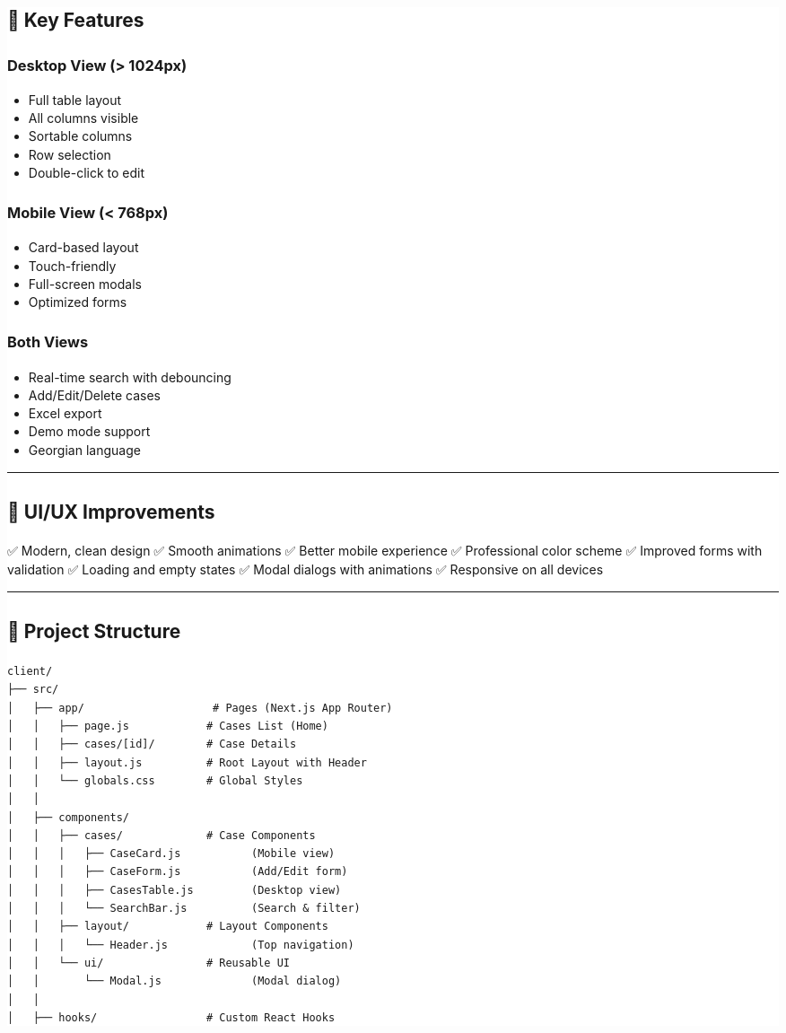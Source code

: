 
## 📱 Key Features

### Desktop View (> 1024px)

- Full table layout
- All columns visible
- Sortable columns
- Row selection
- Double-click to edit

### Mobile View (< 768px)

- Card-based layout
- Touch-friendly
- Full-screen modals
- Optimized forms

### Both Views

- Real-time search with debouncing
- Add/Edit/Delete cases
- Excel export
- Demo mode support
- Georgian language

---

## 🎨 UI/UX Improvements

✅ Modern, clean design
✅ Smooth animations
✅ Better mobile experience
✅ Professional color scheme
✅ Improved forms with validation
✅ Loading and empty states
✅ Modal dialogs with animations
✅ Responsive on all devices

---

## 📂 Project Structure

```
client/
├── src/
│   ├── app/                    # Pages (Next.js App Router)
│   │   ├── page.js            # Cases List (Home)
│   │   ├── cases/[id]/        # Case Details
│   │   ├── layout.js          # Root Layout with Header
│   │   └── globals.css        # Global Styles
│   │
│   ├── components/
│   │   ├── cases/             # Case Components
│   │   │   ├── CaseCard.js           (Mobile view)
│   │   │   ├── CaseForm.js           (Add/Edit form)
│   │   │   ├── CasesTable.js         (Desktop view)
│   │   │   └── SearchBar.js          (Search & filter)
│   │   ├── layout/            # Layout Components
│   │   │   └── Header.js             (Top navigation)
│   │   └── ui/                # Reusable UI
│   │       └── Modal.js              (Modal dialog)
│   │
│   ├── hooks/                 # Custom React Hooks
```